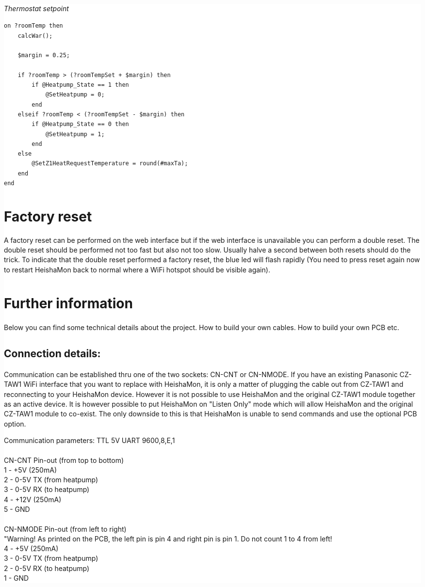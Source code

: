 *Thermostat setpoint*
```
on ?roomTemp then
	calcWar();

	$margin = 0.25;

	if ?roomTemp > (?roomTempSet + $margin) then
		if @Heatpump_State == 1 then
			@SetHeatpump = 0;
		end
	elseif ?roomTemp < (?roomTempSet - $margin) then
		if @Heatpump_State == 0 then
			@SetHeatpump = 1;
		end
	else
		@SetZ1HeatRequestTemperature = round(#maxTa);
	end
end
```

# Factory reset
A factory reset can be performed on the web interface but if the web interface is unavailable you can perform a double reset. The double reset should be performed not too fast but also not too slow. Usually halve a second between both resets should do the trick. To indicate that the double reset performed a factory reset, the blue led will flash rapidly (You need to press reset again now to restart HeishaMon back to normal where a WiFi hotspot should be visible again).

# Further information
Below you can find some technical details about the project. How to build your own cables. How to build your own PCB etc.

## Connection details:
Communication can be established thru one of the two sockets: CN-CNT or CN-NMODE. If you have an existing Panasonic CZ-TAW1 WiFi interface that you want to replace with HeishaMon, it is only a matter of plugging the cable out from CZ-TAW1 and reconnecting to your HeishaMon device. However it is not possible to use HeishaMon and the original CZ-TAW1 module together as an active device. It is however possible to put HeishaMon on "Listen Only" mode which will allow HeishaMon and the original CZ-TAW1 module to co-exist. The only downside to this is that HeishaMon is unable to send commands and use the optional PCB option.

Communication parameters: TTL 5V UART 9600,8,E,1  \
 \
CN-CNT Pin-out (from top to bottom) \
1 - +5V (250mA)  \
2 - 0-5V TX (from heatpump) \
3 - 0-5V RX (to heatpump)\
4 - +12V (250mA) \
5 - GND \
 \
CN-NMODE Pin-out (from left to right) \
"Warning! As printed on the PCB, the left pin is pin 4 and right pin is pin 1. Do not count 1 to 4 from left!  \
4 - +5V (250mA)  \
3 - 0-5V TX (from heatpump) \
2 - 0-5V RX (to heatpump) \
1 - GND
